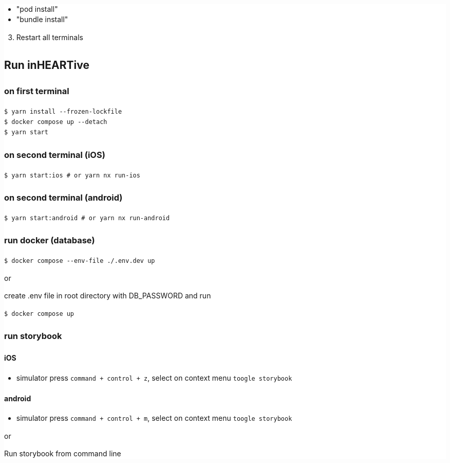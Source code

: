 - "pod install"
- "bundle install"

3. Restart all terminals

## Run inHEARTive

### on first terminal

```shell
$ yarn install --frozen-lockfile
$ docker compose up --detach
$ yarn start
```

### on second terminal (iOS)

```shell
$ yarn start:ios # or yarn nx run-ios
```

### on second terminal (android)

```shell
$ yarn start:android # or yarn nx run-android
```

### run docker (database)

```shell
$ docker compose --env-file ./.env.dev up
```

or

create .env file in root directory with DB_PASSWORD and run

```shell
$ docker compose up
```

### run storybook

#### iOS

- simulator press `command + control + z`, select on context menu
  `toogle storybook`

#### android

- simulator press `command + control + m`, select on context menu
  `toogle storybook`

or

Run storybook from command line
